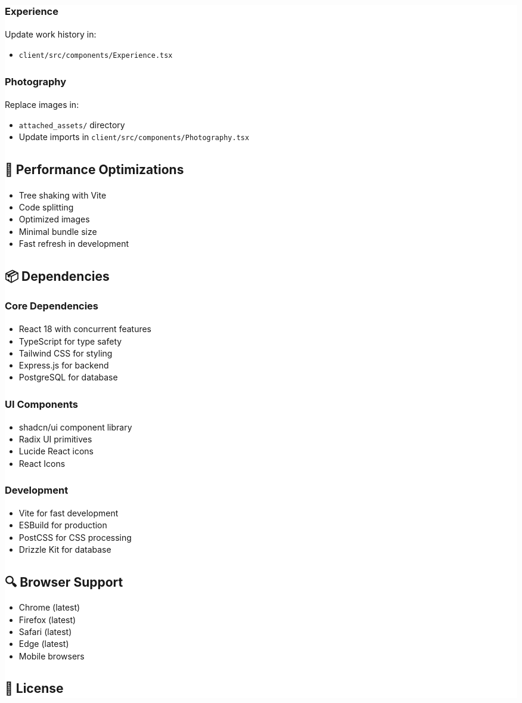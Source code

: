 ### Experience
Update work history in:
- `client/src/components/Experience.tsx`

### Photography
Replace images in:
- `attached_assets/` directory
- Update imports in `client/src/components/Photography.tsx`

## 🚀 Performance Optimizations

- Tree shaking with Vite
- Code splitting
- Optimized images
- Minimal bundle size
- Fast refresh in development

## 📦 Dependencies

### Core Dependencies
- React 18 with concurrent features
- TypeScript for type safety
- Tailwind CSS for styling
- Express.js for backend
- PostgreSQL for database

### UI Components
- shadcn/ui component library
- Radix UI primitives
- Lucide React icons
- React Icons

### Development
- Vite for fast development
- ESBuild for production
- PostCSS for CSS processing
- Drizzle Kit for database

## 🔍 Browser Support

- Chrome (latest)
- Firefox (latest)
- Safari (latest)
- Edge (latest)
- Mobile browsers

## 📝 License

